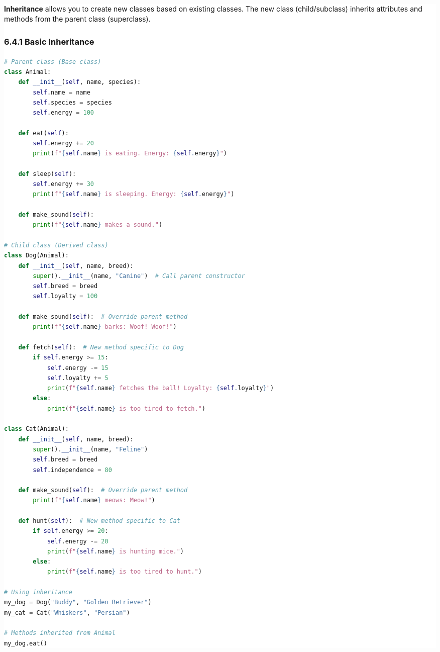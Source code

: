 **Inheritance** allows you to create new classes based on existing classes. The new class (child/subclass) inherits attributes and methods from the parent class (superclass).

### 6.4.1 Basic Inheritance

```python
# Parent class (Base class)
class Animal:
    def __init__(self, name, species):
        self.name = name
        self.species = species
        self.energy = 100

    def eat(self):
        self.energy += 20
        print(f"{self.name} is eating. Energy: {self.energy}")

    def sleep(self):
        self.energy += 30
        print(f"{self.name} is sleeping. Energy: {self.energy}")

    def make_sound(self):
        print(f"{self.name} makes a sound.")

# Child class (Derived class)
class Dog(Animal):
    def __init__(self, name, breed):
        super().__init__(name, "Canine")  # Call parent constructor
        self.breed = breed
        self.loyalty = 100

    def make_sound(self):  # Override parent method
        print(f"{self.name} barks: Woof! Woof!")

    def fetch(self):  # New method specific to Dog
        if self.energy >= 15:
            self.energy -= 15
            self.loyalty += 5
            print(f"{self.name} fetches the ball! Loyalty: {self.loyalty}")
        else:
            print(f"{self.name} is too tired to fetch.")

class Cat(Animal):
    def __init__(self, name, breed):
        super().__init__(name, "Feline")
        self.breed = breed
        self.independence = 80

    def make_sound(self):  # Override parent method
        print(f"{self.name} meows: Meow!")

    def hunt(self):  # New method specific to Cat
        if self.energy >= 20:
            self.energy -= 20
            print(f"{self.name} is hunting mice.")
        else:
            print(f"{self.name} is too tired to hunt.")

# Using inheritance
my_dog = Dog("Buddy", "Golden Retriever")
my_cat = Cat("Whiskers", "Persian")

# Methods inherited from Animal
my_dog.eat()
```